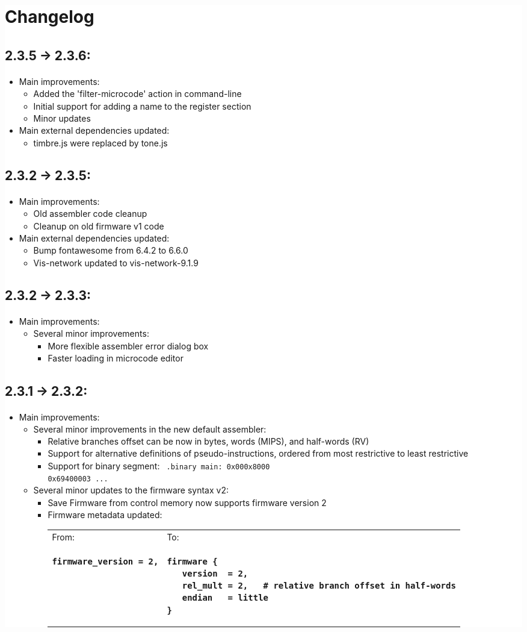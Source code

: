 
# Changelog

## 2.3.5 -> 2.3.6:
* Main improvements:
  * Added the 'filter-microcode' action in command-line
  * Initial support for adding a name to the register section
  * Minor updates
* Main external dependencies updated:
  * timbre.js were replaced by tone.js

## 2.3.2 -> 2.3.5:
* Main improvements:
  * Old assembler code cleanup
  * Cleanup on old firmware v1 code
* Main external dependencies updated:
  * Bump fontawesome from 6.4.2  to 6.6.0
  * Vis-network updated to vis-network-9.1.9

## 2.3.2 -> 2.3.3:
* Main improvements:
  * Several minor improvements:
    * More flexible assembler error dialog box
    * Faster loading in microcode editor

## 2.3.1 -> 2.3.2:
* Main improvements:
  * Several minor improvements in the new default assembler:
    * Relative branches offset can be now in bytes, words (MIPS), and half-words (RV)
    * Support for alternative definitions of pseudo-instructions, ordered from most restrictive to least restrictive
    * Support for binary segment:
      <code>
      .binary
         main:
           0x000x8000   0x69400003
   	   ...
      </code>
  * Several minor updates to the firmware syntax v2:
    * Save Firmware from control memory now supports firmware version 2
    * Firmware metadata updated:
      <html>
       <table>
        <tr>
         <td>From:</td>
         <td>To:</td>
        </tr>
        <tr>
         <td><pre><b>firmware_version = 2,</b></pre></td>
         <td>
      <pre>
      <b>firmware {
         version  = 2,
         rel_mult = 2,   # relative branch offset in half-words
         endian   = little
      }</b>
      </pre>
         </td>
        </tr>
       </table>